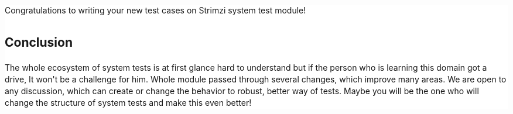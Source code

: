 Congratulations to writing your new test cases on Strimzi system test module!

## Conclusion

The whole ecosystem of system tests is at first glance hard to understand but if the person who is learning this domain
got a drive, It won't be a challenge for him. Whole module passed through several changes, which improve many areas. We are open to
any discussion, which can create or change the behavior to robust, better way of tests. Maybe you will be the one who
will change the structure of system tests and make this even better!